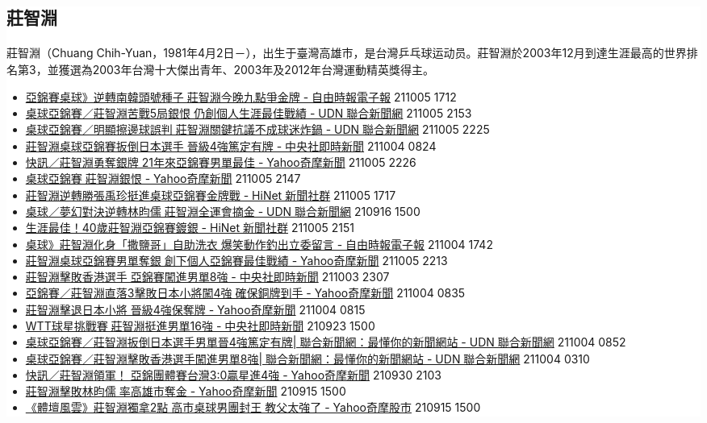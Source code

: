 ## 莊智淵

莊智淵（Chuang Chih-Yuan，1981年4月2日－），出生于臺灣高雄市，是台灣乒乓球运动员。莊智淵於2003年12月到達生涯最高的世界排名第3，並獲選為2003年台灣十大傑出青年、2003年及2012年台灣運動精英獎得主。
- [亞錦賽桌球》逆轉南韓頭號種子 莊智淵今晚九點爭金牌 - 自由時報電子報](https://sports.ltn.com.tw/news/breakingnews/3694180 "亞錦賽桌球》逆轉南韓頭號種子 莊智淵今晚九點爭金牌 - 自由時報電子報") 211005 1712
- [桌球亞錦賽／莊智淵苦戰5局銀恨 仍創個人生涯最佳戰績 - UDN 聯合新聞網](https://udn.com/news/story/7005/5795450?from=udn-catelistnews_ch2 "桌球亞錦賽／莊智淵苦戰5局銀恨 仍創個人生涯最佳戰績 - UDN 聯合新聞網") 211005 2153
- [桌球亞錦賽／明顯擦邊球誤判 莊智淵關鍵抗議不成球迷炸鍋 - UDN 聯合新聞網](https://udn.com/news/story/7005/5795482?from=udn_ch2_menu_v2_main_cate "桌球亞錦賽／明顯擦邊球誤判 莊智淵關鍵抗議不成球迷炸鍋 - UDN 聯合新聞網") 211005 2225
- [莊智淵桌球亞錦賽扳倒日本選手 晉級4強篤定有牌 - 中央社即時新聞](https://www.cna.com.tw/news/firstnews/202110040016.aspx "莊智淵桌球亞錦賽扳倒日本選手 晉級4強篤定有牌 - 中央社即時新聞") 211004 0824
- [快訊／莊智淵勇奪銀牌 21年來亞錦賽男單最佳 - Yahoo奇摩新聞](https://tw.news.yahoo.com/%E5%BF%AB%E8%A8%8A-%E8%8E%8A%E6%99%BA%E6%B7%B5%E5%8B%87%E5%A5%AA%E9%8A%80%E7%89%8C-21%E5%B9%B4%E4%BE%86%E4%BA%9E%E9%8C%A6%E8%B3%BD%E7%94%B7%E5%96%AE%E6%9C%80%E4%BD%B3-142646342.html "快訊／莊智淵勇奪銀牌 21年來亞錦賽男單最佳 - Yahoo奇摩新聞") 211005 2226
- [桌球亞錦賽 莊智淵銀恨 - Yahoo奇摩新聞](https://tw.news.yahoo.com/%E6%A1%8C%E7%90%83%E4%BA%9E%E9%8C%A6%E8%B3%BD-%E8%8E%8A%E6%99%BA%E6%B7%B5%E9%8A%80%E6%81%A8-134747389.html "桌球亞錦賽 莊智淵銀恨 - Yahoo奇摩新聞") 211005 2147
- [莊智淵逆轉勝張禹珍挺進桌球亞錦賽金牌戰 - HiNet 新聞社群](https://times.hinet.net/picNews/23538056 "莊智淵逆轉勝張禹珍挺進桌球亞錦賽金牌戰 - HiNet 新聞社群") 211005 1717
- [桌球／夢幻對決逆轉林昀儒 莊智淵全運會摘金 - UDN 聯合新聞網](https://udn.com/news/story/7005/5749267 "桌球／夢幻對決逆轉林昀儒 莊智淵全運會摘金 - UDN 聯合新聞網") 210916 1500
- [生涯最佳！40歲莊智淵亞錦賽鍍銀 - HiNet 新聞社群](https://times.hinet.net/topic/23538432 "生涯最佳！40歲莊智淵亞錦賽鍍銀 - HiNet 新聞社群") 211005 2151
- [桌球》莊智淵化身「撒鹽哥」自助洗衣 爆笑動作釣出立委留言 - 自由時報電子報](https://sports.ltn.com.tw/news/breakingnews/3693021 "桌球》莊智淵化身「撒鹽哥」自助洗衣 爆笑動作釣出立委留言 - 自由時報電子報") 211004 1742
- [莊智淵桌球亞錦賽男單奪銀 創下個人亞錦賽最佳戰績 - Yahoo奇摩新聞](https://tw.news.yahoo.com/%E8%8E%8A%E6%99%BA%E6%B7%B5%E6%A1%8C%E7%90%83%E4%BA%9E%E9%8C%A6%E8%B3%BD%E7%94%B7%E5%96%AE%E5%A5%AA%E9%8A%80-%E5%89%B5%E4%B8%8B%E5%80%8B%E4%BA%BA%E4%BA%9E%E9%8C%A6%E8%B3%BD%E6%9C%80%E4%BD%B3%E6%88%B0%E7%B8%BE-141309939.html "莊智淵桌球亞錦賽男單奪銀 創下個人亞錦賽最佳戰績 - Yahoo奇摩新聞") 211005 2213
- [莊智淵擊敗香港選手 亞錦賽闖進男單8強 - 中央社即時新聞](https://www.cna.com.tw/news/firstnews/202110030230.aspx "莊智淵擊敗香港選手 亞錦賽闖進男單8強 - 中央社即時新聞") 211003 2307
- [亞錦賽／莊智淵直落3擊敗日本小將闖4強 確保銅牌到手 - Yahoo奇摩新聞](https://tw.news.yahoo.com/%E4%BA%9E%E9%8C%A6%E8%B3%BD-%E8%8E%8A%E6%99%BA%E6%B7%B5%E7%9B%B4%E8%90%BD3%E6%93%8A%E6%95%97%E6%97%A5%E6%9C%AC%E5%B0%8F%E5%B0%87%E9%97%964%E5%BC%B7-%E7%A2%BA%E4%BF%9D%E9%8A%85%E7%89%8C%E5%88%B0%E6%89%8B-003507985.html "亞錦賽／莊智淵直落3擊敗日本小將闖4強 確保銅牌到手 - Yahoo奇摩新聞") 211004 0835
- [莊智淵擊退日本小將 晉級4強保奪牌 - Yahoo奇摩新聞](https://tw.news.yahoo.com/%E8%8E%8A%E6%99%BA%E6%B7%B5%E6%93%8A%E9%80%80%E6%97%A5%E6%9C%AC%E5%B0%8F%E5%B0%87-%E6%99%89%E7%B4%9A4%E5%BC%B7%E4%BF%9D%E5%A5%AA%E7%89%8C-001547408.html "莊智淵擊退日本小將 晉級4強保奪牌 - Yahoo奇摩新聞") 211004 0815
- [WTT球星挑戰賽 莊智淵挺進男單16強 - 中央社即時新聞](https://www.cna.com.tw/news/aspt/202109230426.aspx "WTT球星挑戰賽 莊智淵挺進男單16強 - 中央社即時新聞") 210923 1500
- [桌球亞錦賽／莊智淵扳倒日本選手男單晉4強篤定有牌| 聯合新聞網：最懂你的新聞網站 - UDN 聯合新聞網](https://udn.com/news/story/7005/5790745?from=udn_ch2_menu_v2_main_cate "桌球亞錦賽／莊智淵扳倒日本選手男單晉4強篤定有牌| 聯合新聞網：最懂你的新聞網站 - UDN 聯合新聞網") 211004 0852
- [桌球亞錦賽／莊智淵擊敗香港選手闖進男單8強| 聯合新聞網：最懂你的新聞網站 - UDN 聯合新聞網](https://udn.com/news/story/7005/5790452?from=udn-ch1_breaknews-1-cate7-news "桌球亞錦賽／莊智淵擊敗香港選手闖進男單8強| 聯合新聞網：最懂你的新聞網站 - UDN 聯合新聞網") 211004 0310
- [快訊／莊智淵領軍！ 亞錦團體賽台灣3:0贏星進4強 - Yahoo奇摩新聞](https://tw.news.yahoo.com/%E5%BF%AB%E8%A8%8A-%E8%8E%8A%E6%99%BA%E6%B7%B5%E9%A0%98%E8%BB%8D-%E4%BA%9E%E9%8C%A6%E5%9C%98%E9%AB%94%E8%B3%BD%E5%8F%B0%E7%81%A33-0%E8%B4%8F%E6%98%9F%E9%80%B24%E5%BC%B7-130326625.html "快訊／莊智淵領軍！ 亞錦團體賽台灣3:0贏星進4強 - Yahoo奇摩新聞") 210930 2103
- [莊智淵擊敗林昀儒 率高雄市奪金 - Yahoo奇摩新聞](https://tw.news.yahoo.com/%E8%8E%8A%E6%99%BA%E6%B7%B5%E6%93%8A%E6%95%97%E6%9E%97%E6%98%80%E5%84%92-%E7%8E%87%E9%AB%98%E9%9B%84%E5%B8%82%E5%A5%AA%E9%87%91-081528271.html "莊智淵擊敗林昀儒 率高雄市奪金 - Yahoo奇摩新聞") 210915 1500
- [《體壇風雲》莊智淵獨拿2點 高市桌球男團封王 教父太強了 - Yahoo奇摩股市](https://tw.stock.yahoo.com/news/%E9%AB%94%E5%A3%87%E9%A2%A8%E9%9B%B2-%E8%8E%8A%E6%99%BA%E6%B7%B5%E7%8D%A8%E6%8B%BF2%E9%BB%9E-%E9%AB%98%E5%B8%82%E6%A1%8C%E7%90%83%E7%94%B7%E5%9C%98%E5%B0%81%E7%8E%8B-%E6%95%99%E7%88%B6%E5%A4%AA%E5%BC%B7%E4%BA%86-233325276.html "《體壇風雲》莊智淵獨拿2點 高市桌球男團封王 教父太強了 - Yahoo奇摩股市") 210915 1500
